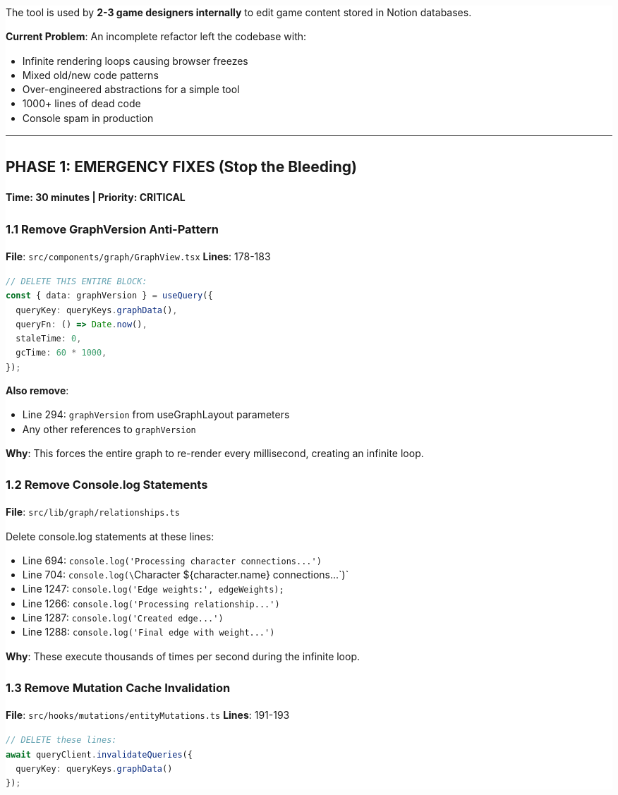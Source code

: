 The tool is used by **2-3 game designers internally** to edit game content stored in Notion databases.

**Current Problem**: An incomplete refactor left the codebase with:
- Infinite rendering loops causing browser freezes
- Mixed old/new code patterns
- Over-engineered abstractions for a simple tool
- 1000+ lines of dead code
- Console spam in production

---

## PHASE 1: EMERGENCY FIXES (Stop the Bleeding)
**Time: 30 minutes | Priority: CRITICAL**

### 1.1 Remove GraphVersion Anti-Pattern
**File**: `src/components/graph/GraphView.tsx`
**Lines**: 178-183

```typescript
// DELETE THIS ENTIRE BLOCK:
const { data: graphVersion } = useQuery({
  queryKey: queryKeys.graphData(),
  queryFn: () => Date.now(),
  staleTime: 0,
  gcTime: 60 * 1000,
});
```

**Also remove**:
- Line 294: `graphVersion` from useGraphLayout parameters
- Any other references to `graphVersion`

**Why**: This forces the entire graph to re-render every millisecond, creating an infinite loop.

### 1.2 Remove Console.log Statements
**File**: `src/lib/graph/relationships.ts`

Delete console.log statements at these lines:
- Line 694: `console.log('Processing character connections...')`
- Line 704: `console.log(\`Character ${character.name} connections...\`)`
- Line 1247: `console.log('Edge weights:', edgeWeights);`
- Line 1266: `console.log('Processing relationship...')`
- Line 1287: `console.log('Created edge...')`
- Line 1288: `console.log('Final edge with weight...')`

**Why**: These execute thousands of times per second during the infinite loop.

### 1.3 Remove Mutation Cache Invalidation
**File**: `src/hooks/mutations/entityMutations.ts`
**Lines**: 191-193

```typescript
// DELETE these lines:
await queryClient.invalidateQueries({ 
  queryKey: queryKeys.graphData() 
});
```
